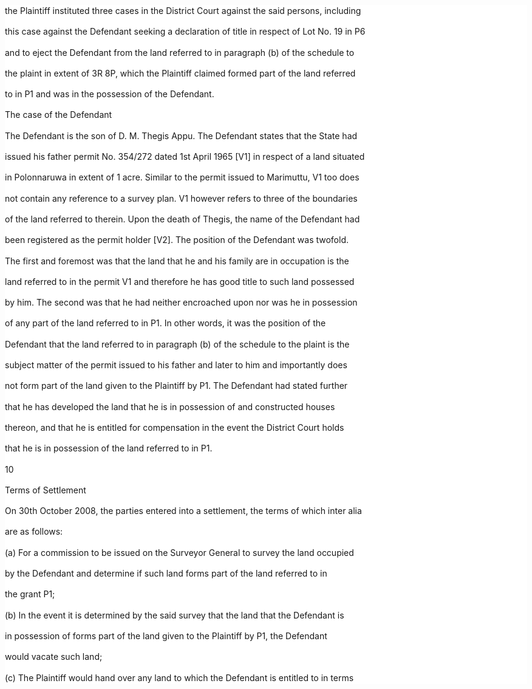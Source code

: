 the Plaintiff instituted three cases in the District Court against the said persons, including

this case against the Defendant seeking a declaration of title in respect of Lot No. 19 in P6

and to eject the Defendant from the land referred to in paragraph (b) of the schedule to

the plaint in extent of 3R 8P, which the Plaintiff claimed formed part of the land referred

to in P1 and was in the possession of the Defendant.

The case of the Defendant

The Defendant is the son of D. M. Thegis Appu. The Defendant states that the State had

issued his father permit No. 354/272 dated 1st April 1965 [V1] in respect of a land situated

in Polonnaruwa in extent of 1 acre. Similar to the permit issued to Marimuttu, V1 too does

not contain any reference to a survey plan. V1 however refers to three of the boundaries

of the land referred to therein. Upon the death of Thegis, the name of the Defendant had

been registered as the permit holder [V2]. The position of the Defendant was twofold.

The first and foremost was that the land that he and his family are in occupation is the

land referred to in the permit V1 and therefore he has good title to such land possessed

by him. The second was that he had neither encroached upon nor was he in possession

of any part of the land referred to in P1. In other words, it was the position of the

Defendant that the land referred to in paragraph (b) of the schedule to the plaint is the

subject matter of the permit issued to his father and later to him and importantly does

not form part of the land given to the Plaintiff by P1. The Defendant had stated further

that he has developed the land that he is in possession of and constructed houses

thereon, and that he is entitled for compensation in the event the District Court holds

that he is in possession of the land referred to in P1.

10

Terms of Settlement

On 30th October 2008, the parties entered into a settlement, the terms of which inter alia

are as follows:

(a) For a commission to be issued on the Surveyor General to survey the land occupied

by the Defendant and determine if such land forms part of the land referred to in

the grant P1;

(b) In the event it is determined by the said survey that the land that the Defendant is

in possession of forms part of the land given to the Plaintiff by P1, the Defendant

would vacate such land;

(c) The Plaintiff would hand over any land to which the Defendant is entitled to in terms
